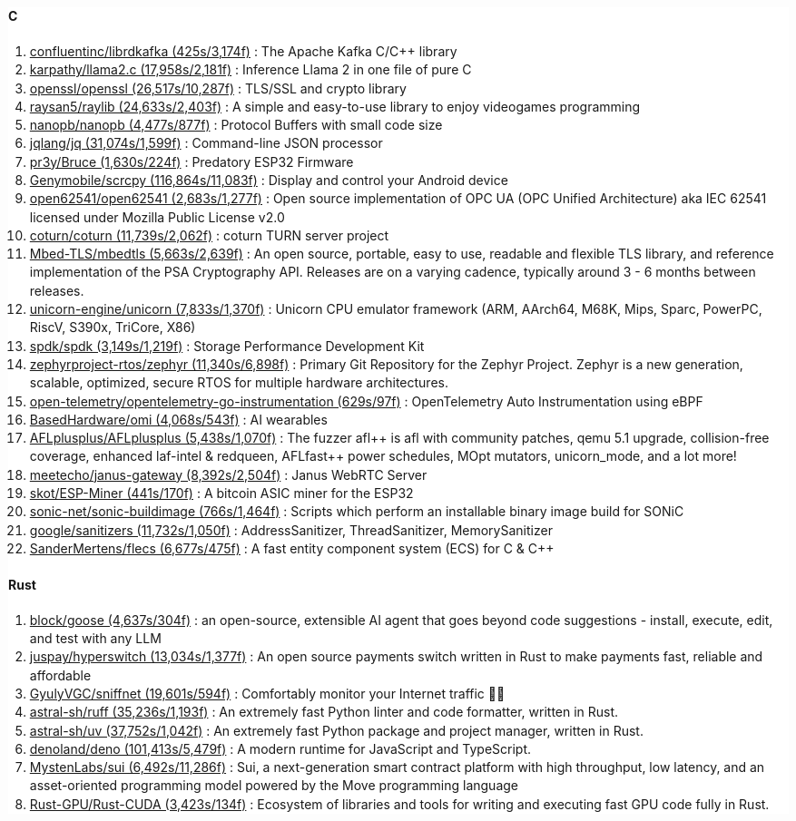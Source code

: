 #### C
1. [confluentinc/librdkafka (425s/3,174f)](https://github.com/confluentinc/librdkafka) : The Apache Kafka C/C++ library
2. [karpathy/llama2.c (17,958s/2,181f)](https://github.com/karpathy/llama2.c) : Inference Llama 2 in one file of pure C
3. [openssl/openssl (26,517s/10,287f)](https://github.com/openssl/openssl) : TLS/SSL and crypto library
4. [raysan5/raylib (24,633s/2,403f)](https://github.com/raysan5/raylib) : A simple and easy-to-use library to enjoy videogames programming
5. [nanopb/nanopb (4,477s/877f)](https://github.com/nanopb/nanopb) : Protocol Buffers with small code size
6. [jqlang/jq (31,074s/1,599f)](https://github.com/jqlang/jq) : Command-line JSON processor
7. [pr3y/Bruce (1,630s/224f)](https://github.com/pr3y/Bruce) : Predatory ESP32 Firmware
8. [Genymobile/scrcpy (116,864s/11,083f)](https://github.com/Genymobile/scrcpy) : Display and control your Android device
9. [open62541/open62541 (2,683s/1,277f)](https://github.com/open62541/open62541) : Open source implementation of OPC UA (OPC Unified Architecture) aka IEC 62541 licensed under Mozilla Public License v2.0
10. [coturn/coturn (11,739s/2,062f)](https://github.com/coturn/coturn) : coturn TURN server project
11. [Mbed-TLS/mbedtls (5,663s/2,639f)](https://github.com/Mbed-TLS/mbedtls) : An open source, portable, easy to use, readable and flexible TLS library, and reference implementation of the PSA Cryptography API. Releases are on a varying cadence, typically around 3 - 6 months between releases.
12. [unicorn-engine/unicorn (7,833s/1,370f)](https://github.com/unicorn-engine/unicorn) : Unicorn CPU emulator framework (ARM, AArch64, M68K, Mips, Sparc, PowerPC, RiscV, S390x, TriCore, X86)
13. [spdk/spdk (3,149s/1,219f)](https://github.com/spdk/spdk) : Storage Performance Development Kit
14. [zephyrproject-rtos/zephyr (11,340s/6,898f)](https://github.com/zephyrproject-rtos/zephyr) : Primary Git Repository for the Zephyr Project. Zephyr is a new generation, scalable, optimized, secure RTOS for multiple hardware architectures.
15. [open-telemetry/opentelemetry-go-instrumentation (629s/97f)](https://github.com/open-telemetry/opentelemetry-go-instrumentation) : OpenTelemetry Auto Instrumentation using eBPF
16. [BasedHardware/omi (4,068s/543f)](https://github.com/BasedHardware/omi) : AI wearables
17. [AFLplusplus/AFLplusplus (5,438s/1,070f)](https://github.com/AFLplusplus/AFLplusplus) : The fuzzer afl++ is afl with community patches, qemu 5.1 upgrade, collision-free coverage, enhanced laf-intel & redqueen, AFLfast++ power schedules, MOpt mutators, unicorn_mode, and a lot more!
18. [meetecho/janus-gateway (8,392s/2,504f)](https://github.com/meetecho/janus-gateway) : Janus WebRTC Server
19. [skot/ESP-Miner (441s/170f)](https://github.com/skot/ESP-Miner) : A bitcoin ASIC miner for the ESP32
20. [sonic-net/sonic-buildimage (766s/1,464f)](https://github.com/sonic-net/sonic-buildimage) : Scripts which perform an installable binary image build for SONiC
21. [google/sanitizers (11,732s/1,050f)](https://github.com/google/sanitizers) : AddressSanitizer, ThreadSanitizer, MemorySanitizer
22. [SanderMertens/flecs (6,677s/475f)](https://github.com/SanderMertens/flecs) : A fast entity component system (ECS) for C & C++

#### Rust
1. [block/goose (4,637s/304f)](https://github.com/block/goose) : an open-source, extensible AI agent that goes beyond code suggestions - install, execute, edit, and test with any LLM
2. [juspay/hyperswitch (13,034s/1,377f)](https://github.com/juspay/hyperswitch) : An open source payments switch written in Rust to make payments fast, reliable and affordable
3. [GyulyVGC/sniffnet (19,601s/594f)](https://github.com/GyulyVGC/sniffnet) : Comfortably monitor your Internet traffic 🕵️‍♂️
4. [astral-sh/ruff (35,236s/1,193f)](https://github.com/astral-sh/ruff) : An extremely fast Python linter and code formatter, written in Rust.
5. [astral-sh/uv (37,752s/1,042f)](https://github.com/astral-sh/uv) : An extremely fast Python package and project manager, written in Rust.
6. [denoland/deno (101,413s/5,479f)](https://github.com/denoland/deno) : A modern runtime for JavaScript and TypeScript.
7. [MystenLabs/sui (6,492s/11,286f)](https://github.com/MystenLabs/sui) : Sui, a next-generation smart contract platform with high throughput, low latency, and an asset-oriented programming model powered by the Move programming language
8. [Rust-GPU/Rust-CUDA (3,423s/134f)](https://github.com/Rust-GPU/Rust-CUDA) : Ecosystem of libraries and tools for writing and executing fast GPU code fully in Rust.